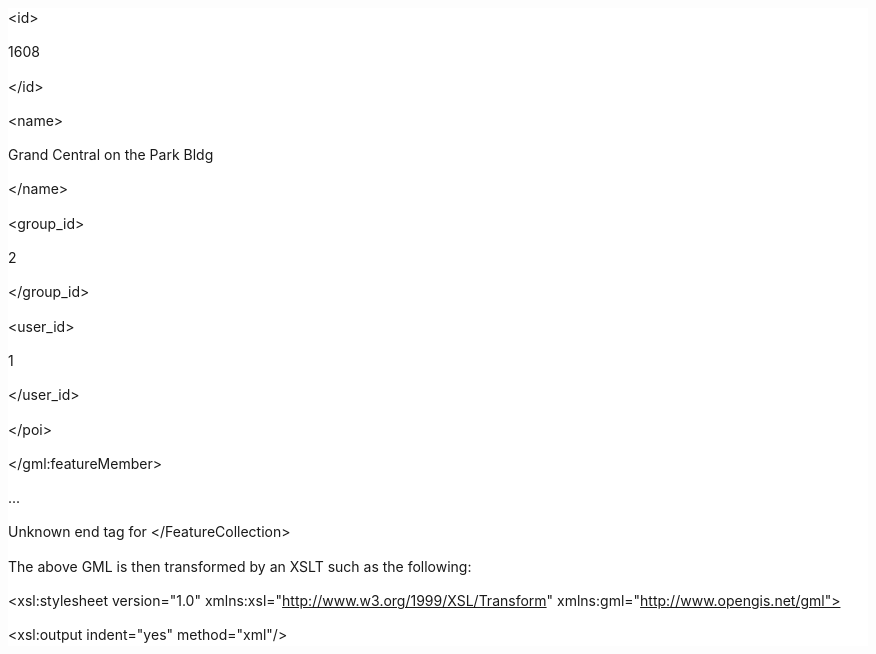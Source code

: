 > > > > 

&lt;id&gt;

1608

&lt;/id&gt;


> > > > 

&lt;name&gt;

Grand Central on the Park Bldg

&lt;/name&gt;


> > > > 

<group\_id>

2

</group\_id>


> > > > 

<user\_id>

1

</user\_id>



> > > 

&lt;/poi&gt;



> > 

&lt;/gml:featureMember&gt;


...


Unknown end tag for &lt;/FeatureCollection&gt;





The above GML is then transformed by an XSLT such as the following:


<?xml version='1.0' encoding='UTF-8'?>
<xsl:stylesheet version="1.0" xmlns:xsl="http://www.w3.org/1999/XSL/Transform" xmlns:gml="http://www.opengis.net/gml">


&lt;xsl:output indent="yes" method="xml"/&gt;



